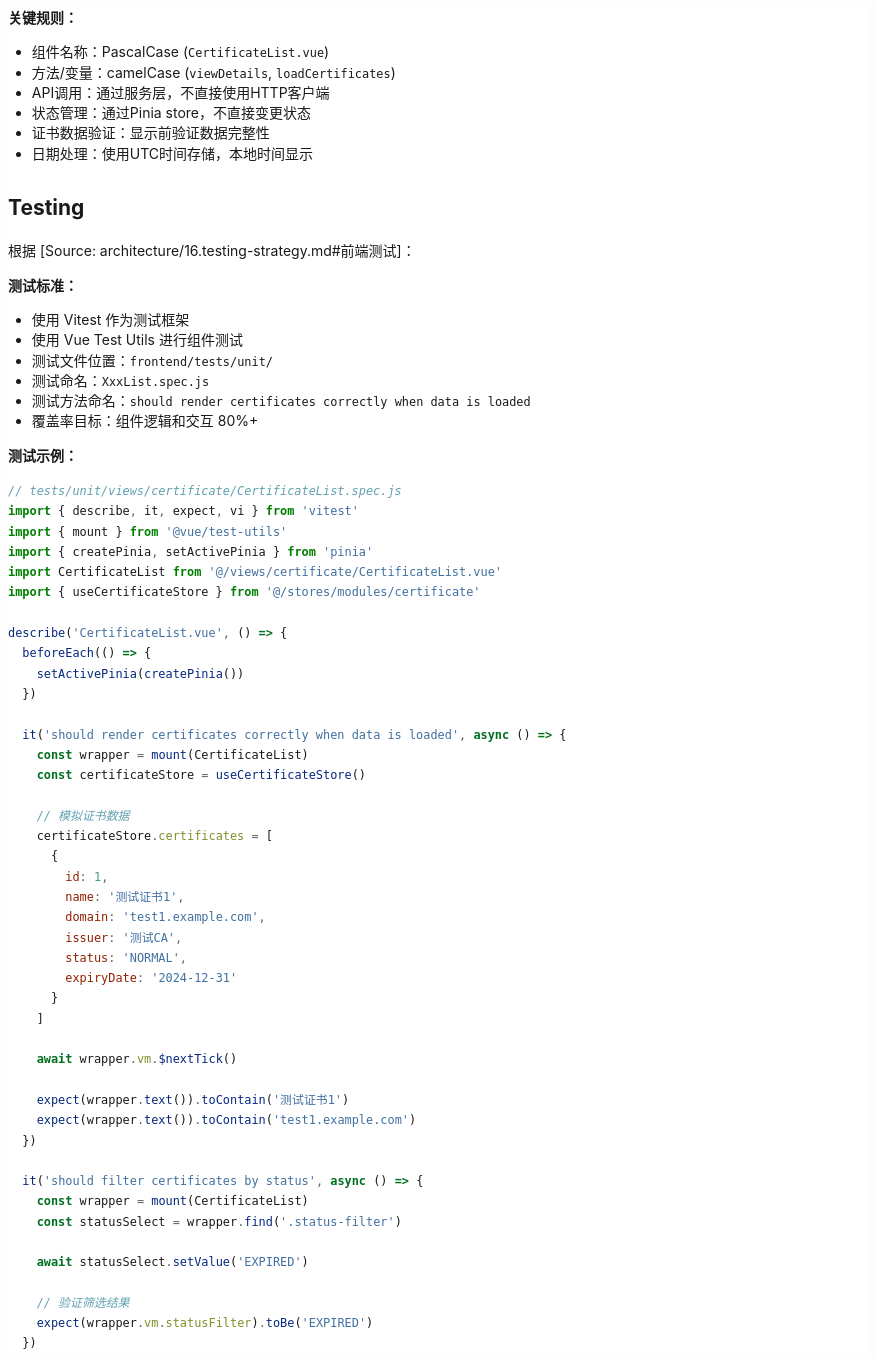 **关键规则：**
- 组件名称：PascalCase (`CertificateList.vue`)
- 方法/变量：camelCase (`viewDetails`, `loadCertificates`)
- API调用：通过服务层，不直接使用HTTP客户端
- 状态管理：通过Pinia store，不直接变更状态
- 证书数据验证：显示前验证数据完整性
- 日期处理：使用UTC时间存储，本地时间显示

## Testing
根据 [Source: architecture/16.testing-strategy.md#前端测试]：

**测试标准：**
- 使用 Vitest 作为测试框架
- 使用 Vue Test Utils 进行组件测试
- 测试文件位置：`frontend/tests/unit/`
- 测试命名：`XxxList.spec.js`
- 测试方法命名：`should render certificates correctly when data is loaded`
- 覆盖率目标：组件逻辑和交互 80%+

**测试示例：**
```javascript
// tests/unit/views/certificate/CertificateList.spec.js
import { describe, it, expect, vi } from 'vitest'
import { mount } from '@vue/test-utils'
import { createPinia, setActivePinia } from 'pinia'
import CertificateList from '@/views/certificate/CertificateList.vue'
import { useCertificateStore } from '@/stores/modules/certificate'

describe('CertificateList.vue', () => {
  beforeEach(() => {
    setActivePinia(createPinia())
  })

  it('should render certificates correctly when data is loaded', async () => {
    const wrapper = mount(CertificateList)
    const certificateStore = useCertificateStore()
    
    // 模拟证书数据
    certificateStore.certificates = [
      {
        id: 1,
        name: '测试证书1',
        domain: 'test1.example.com',
        issuer: '测试CA',
        status: 'NORMAL',
        expiryDate: '2024-12-31'
      }
    ]

    await wrapper.vm.$nextTick()
    
    expect(wrapper.text()).toContain('测试证书1')
    expect(wrapper.text()).toContain('test1.example.com')
  })

  it('should filter certificates by status', async () => {
    const wrapper = mount(CertificateList)
    const statusSelect = wrapper.find('.status-filter')
    
    await statusSelect.setValue('EXPIRED')
    
    // 验证筛选结果
    expect(wrapper.vm.statusFilter).toBe('EXPIRED')
  })
```